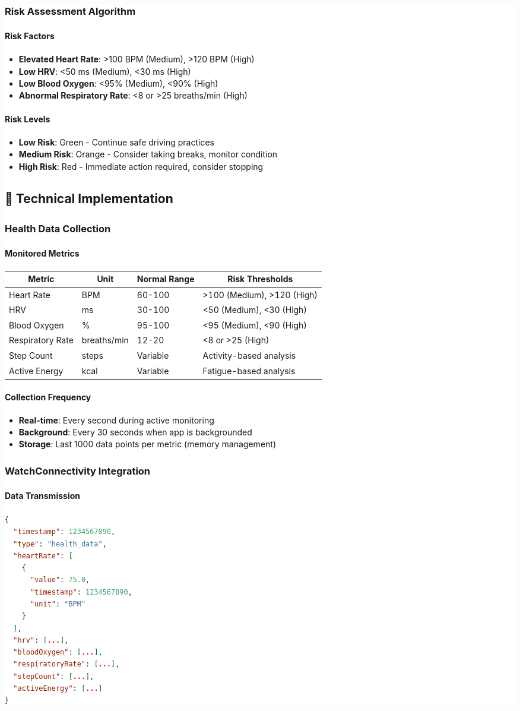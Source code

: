 ### Risk Assessment Algorithm

#### Risk Factors
- **Elevated Heart Rate**: >100 BPM (Medium), >120 BPM (High)
- **Low HRV**: <50 ms (Medium), <30 ms (High)
- **Low Blood Oxygen**: <95% (Medium), <90% (High)
- **Abnormal Respiratory Rate**: <8 or >25 breaths/min (High)

#### Risk Levels
- **Low Risk**: Green - Continue safe driving practices
- **Medium Risk**: Orange - Consider taking breaks, monitor condition
- **High Risk**: Red - Immediate action required, consider stopping

## 🔧 Technical Implementation

### Health Data Collection

#### Monitored Metrics
| Metric | Unit | Normal Range | Risk Thresholds |
|--------|------|--------------|-----------------|
| Heart Rate | BPM | 60-100 | >100 (Medium), >120 (High) |
| HRV | ms | 30-100 | <50 (Medium), <30 (High) |
| Blood Oxygen | % | 95-100 | <95 (Medium), <90 (High) |
| Respiratory Rate | breaths/min | 12-20 | <8 or >25 (High) |
| Step Count | steps | Variable | Activity-based analysis |
| Active Energy | kcal | Variable | Fatigue-based analysis |

#### Collection Frequency
- **Real-time**: Every second during active monitoring
- **Background**: Every 30 seconds when app is backgrounded
- **Storage**: Last 1000 data points per metric (memory management)

### WatchConnectivity Integration

#### Data Transmission
```json
{
  "timestamp": 1234567890,
  "type": "health_data",
  "heartRate": [
    {
      "value": 75.0,
      "timestamp": 1234567890,
      "unit": "BPM"
    }
  ],
  "hrv": [...],
  "bloodOxygen": [...],
  "respiratoryRate": [...],
  "stepCount": [...],
  "activeEnergy": [...]
}
```
